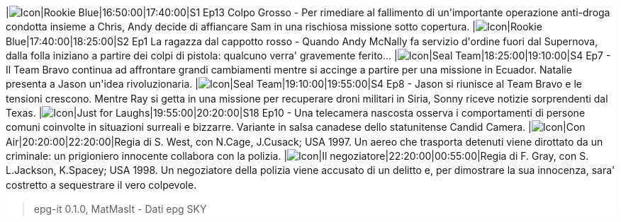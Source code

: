 |![Icon](https://guidatv.sky.it/uuid/dtt_cover_l58VsCKBwnW.png)|Rookie Blue|16:50:00|17:40:00|S1 Ep13 Colpo Grosso - Per rimediare al fallimento di un&#039;importante operazione anti-droga condotta insieme a Chris, Andy decide di affiancare Sam in una rischiosa missione sotto copertura.
|![Icon](https://guidatv.sky.it/uuid/dtt_cover_l58VsCKBwnW.png)|Rookie Blue|17:40:00|18:25:00|S2 Ep1 La ragazza dal cappotto rosso - Quando Andy McNally fa servizio d&#039;ordine fuori dal Supernova, dalla folla iniziano a partire dei colpi di pistola: qualcuno verra&#039; gravemente ferito...
|![Icon](https://guidatv.sky.it/uuid/dtt_cover_l58VsCKBwnW.png)|Seal Team|18:25:00|19:10:00|S4 Ep7 - Il Team Bravo continua ad affrontare grandi cambiamenti mentre si accinge a partire per una missione in Ecuador. Natalie presenta a Jason un&#039;idea rivoluzionaria.
|![Icon](https://guidatv.sky.it/uuid/dtt_cover_l58VsCKBwnW.png)|Seal Team|19:10:00|19:55:00|S4 Ep8 - Jason si riunisce al Team Bravo e le tensioni crescono. Mentre Ray si getta in una missione per recuperare droni militari in Siria, Sonny riceve notizie sorprendenti dal Texas.
|![Icon](https://guidatv.sky.it/uuid/dtt_cover_l58VsCKBwnW.png)|Just for Laughs|19:55:00|20:20:00|S18 Ep10 - Una telecamera nascosta osserva i comportamenti di persone comuni coinvolte in situazioni surreali e bizzarre. Variante in salsa canadese dello statunitense Candid Camera.
|![Icon](https://guidatv.sky.it/uuid/ef19a5f9-744e-460c-8902-f02e25e68bfc/cover?md5ChecksumParam=b59a48b82a2c3608779566ab47c03c30)|Con Air|20:20:00|22:20:00|Regia di S. West, con N.Cage, J.Cusack; USA 1997. Un aereo che trasporta detenuti viene dirottato da un criminale: un prigioniero innocente collabora con la polizia.
|![Icon](https://guidatv.sky.it/uuid/02746a70-2a62-4ba9-836b-d50926846829/cover?md5ChecksumParam=fd19ca959b3fad8c62bf3d51dd2d070b)|Il negoziatore|22:20:00|00:55:00|Regia di F. Gray, con S. L.Jackson, K.Spacey; USA 1998. Un negoziatore della polizia viene accusato di un delitto e, per dimostrare la sua innocenza, sara&#039; costretto a sequestrare il vero colpevole.



 > epg-it 0.1.0, MatMasIt - Dati epg SKY